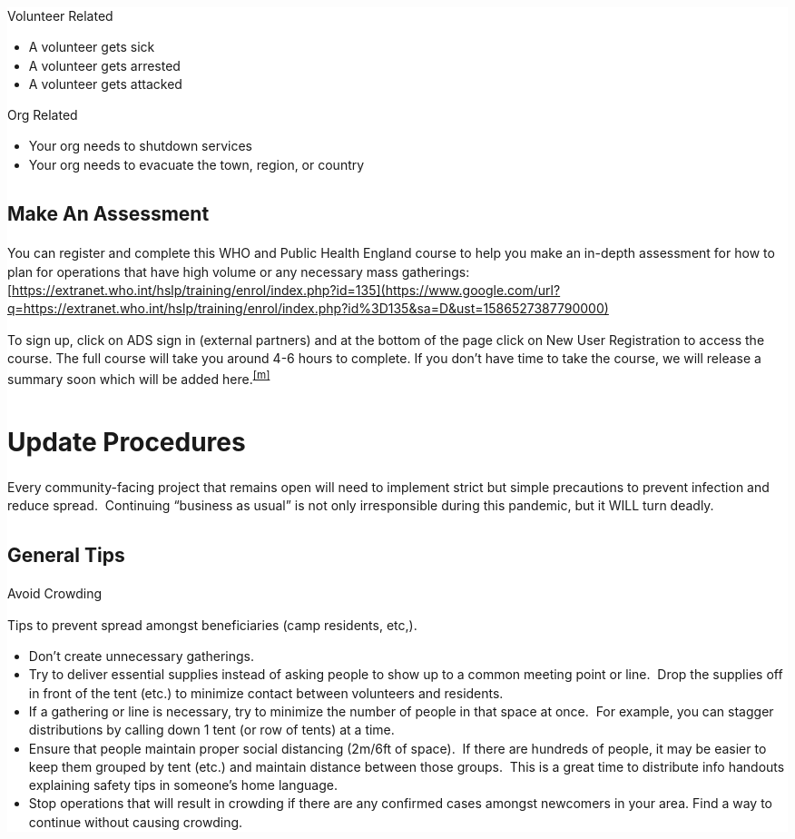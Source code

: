 Volunteer Related

-   A volunteer gets sick
-   A volunteer gets arrested
-   A volunteer gets attacked

Org Related

-   Your org needs to shutdown services
-   Your org needs to evacuate the town, region, or country

Make An Assessment
------------------

You can register and complete this WHO and Public Health England course
to help you make an in-depth assessment for how to plan for operations
that have high volume or any necessary mass gatherings:
[https://extranet.who.int/hslp/training/enrol/index.php?id=135](https://www.google.com/url?q=https://extranet.who.int/hslp/training/enrol/index.php?id%3D135&sa=D&ust=1586527387790000)  

To sign up, click on ADS sign in (external partners) and at the bottom
of the page click on New User Registration to access the course. The
full course will take you around 4-6 hours to complete. If you don’t
have time to take the course, we will release a summary soon which will
be added here.<sup><a href="#cmnt13" id="cmnt_ref13">[m]</a></sup>

Update Procedures
=================

Every community-facing project that remains open will need to implement
strict but simple precautions to prevent infection and reduce
spread.  Continuing “business as usual” is not only irresponsible during
this pandemic, but it WILL turn deadly.

General Tips
------------

Avoid Crowding

Tips to prevent spread amongst beneficiaries (camp residents, etc,).

-   Don’t create unnecessary gatherings.
-   Try to deliver essential supplies instead of asking people to show
    up to a common meeting point or line.  Drop the supplies off in
    front of the tent (etc.) to minimize contact between volunteers and
    residents.
-   If a gathering or line is necessary, try to minimize the number of
    people in that space at once.  For example, you can stagger
    distributions by calling down 1 tent (or row of tents) at a time.
-   Ensure that people maintain proper social distancing (2m/6ft of
    space).  If there are hundreds of people, it may be easier to keep
    them grouped by tent (etc.) and maintain distance between those
    groups.  This is a great time to distribute info handouts explaining
    safety tips in someone’s home language.
-   Stop operations that will result in crowding if there are any
    confirmed cases amongst newcomers in your area. Find a way to
    continue without causing crowding.
